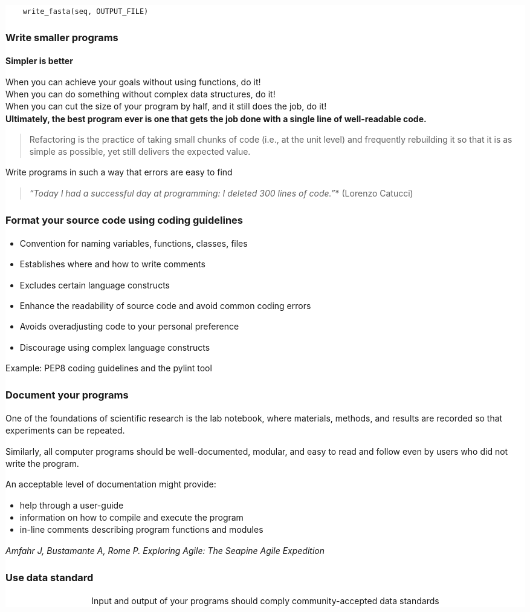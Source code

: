 ```
    write_fasta(seq, OUTPUT_FILE)
```

### Write smaller programs
**Simpler is better**

When you can achieve your goals without using functions, do it!<br/>
When you can do something without complex data structures, do it!<br/>
When you can cut the size of your program by half, and it still does the job, do it!<br/>
**Ultimately, the best program ever is one that gets the job done
with a single line of well-readable code.**


> Refactoring is the practice of taking small chunks of code (i.e., at the unit level) and frequently rebuilding it so that it is as simple as possible, yet still delivers the expected value.

Write programs in such a way that errors are easy to find

>*“Today I had a successful day at programming: I deleted 300 lines of code.”**
>(Lorenzo Catucci)


### Format your source code using coding guidelines

+   Convention for naming variables, functions, classes, files
+   Establishes where and how to write comments
+   Excludes certain language constructs

+  Enhance the readability of source code and avoid common coding errors

+  Avoids overadjusting code to your personal preference

+  Discourage using complex language constructs


Example: PEP8 coding guidelines and the pylint tool

### Document your programs

One of the foundations of scientific research is the lab
notebook, where materials, methods, and results are recorded
so that experiments can be repeated.



Similarly, all computer programs should be well-documented,
modular, and easy to read and follow even by users who did not
write the program.


An acceptable level of documentation might provide:
+    help through a user-guide
+    information on how to compile and execute the program
+    in-line comments describing program functions and modules

*Amfahr J, Bustamante A, Rome P. Exploring Agile: The Seapine Agile Expedition*


### Use data standard
<center>
Input and output of your programs should comply community-accepted data standards<br/>
